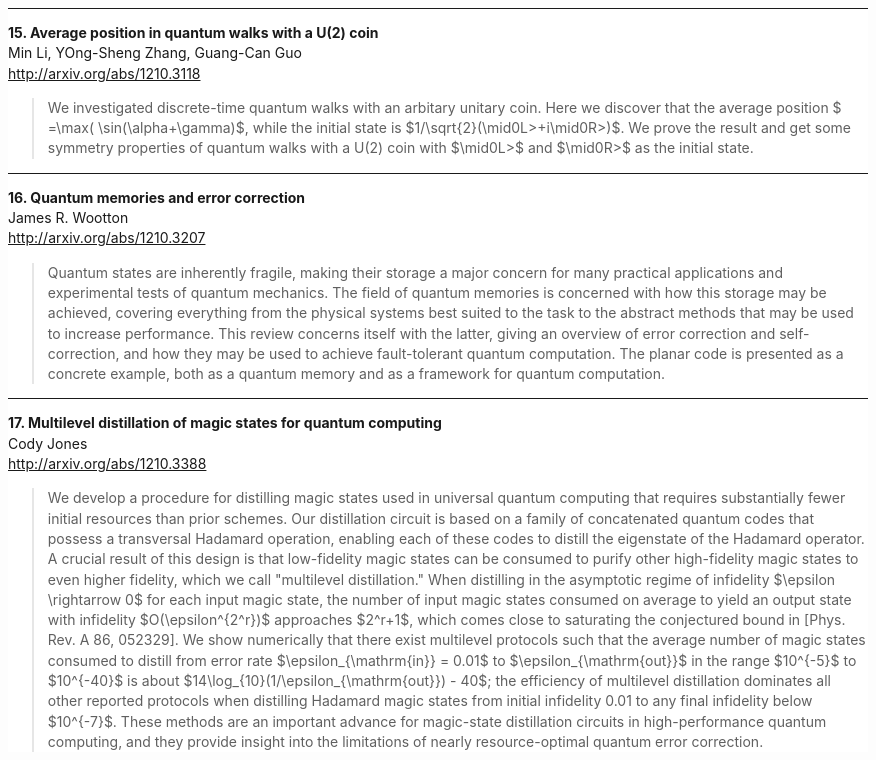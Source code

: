 ------

**15.    Average position in quantum walks with a U(2) coin**  
Min Li, YOng-Sheng Zhang, Guang-Can Guo  
http://arxiv.org/abs/1210.3118  
<blockquote>
<p>
We investigated discrete-time quantum walks with an arbitary unitary coin. Here we discover that the average position $<x> =\max(<x> \sin(\alpha+\gamma)$, while the initial state is $1/\sqrt{2}(\mid0L>+i\mid0R>)$. We prove the result and get some symmetry properties of quantum walks with a U(2) coin with $\mid0L>$ and $\mid0R>$ as the initial state.
</p>
</blockquote>

------

**16.    Quantum memories and error correction**  
James R. Wootton  
http://arxiv.org/abs/1210.3207  
<blockquote>
<p>
Quantum states are inherently fragile, making their storage a major concern for many practical applications and experimental tests of quantum mechanics. The field of quantum memories is concerned with how this storage may be achieved, covering everything from the physical systems best suited to the task to the abstract methods that may be used to increase performance. This review concerns itself with the latter, giving an overview of error correction and self-correction, and how they may be used to achieve fault-tolerant quantum computation. The planar code is presented as a concrete example, both as a quantum memory and as a framework for quantum computation.
</p>
</blockquote>

------

**17.    Multilevel distillation of magic states for quantum computing**  
Cody Jones  
http://arxiv.org/abs/1210.3388  
<blockquote>
<p>
We develop a procedure for distilling magic states used in universal quantum computing that requires substantially fewer initial resources than prior schemes. Our distillation circuit is based on a family of concatenated quantum codes that possess a transversal Hadamard operation, enabling each of these codes to distill the eigenstate of the Hadamard operator. A crucial result of this design is that low-fidelity magic states can be consumed to purify other high-fidelity magic states to even higher fidelity, which we call "multilevel distillation." When distilling in the asymptotic regime of infidelity $\epsilon \rightarrow 0$ for each input magic state, the number of input magic states consumed on average to yield an output state with infidelity $O(\epsilon^{2^r})$ approaches $2^r+1$, which comes close to saturating the conjectured bound in [Phys. Rev. A 86, 052329]. We show numerically that there exist multilevel protocols such that the average number of magic states consumed to distill from error rate $\epsilon_{\mathrm{in}} = 0.01$ to $\epsilon_{\mathrm{out}}$ in the range $10^{-5}$ to $10^{-40}$ is about $14\log_{10}(1/\epsilon_{\mathrm{out}}) - 40$; the efficiency of multilevel distillation dominates all other reported protocols when distilling Hadamard magic states from initial infidelity 0.01 to any final infidelity below $10^{-7}$. These methods are an important advance for magic-state distillation circuits in high-performance quantum computing, and they provide insight into the limitations of nearly resource-optimal quantum error correction.
</p>
</blockquote>
